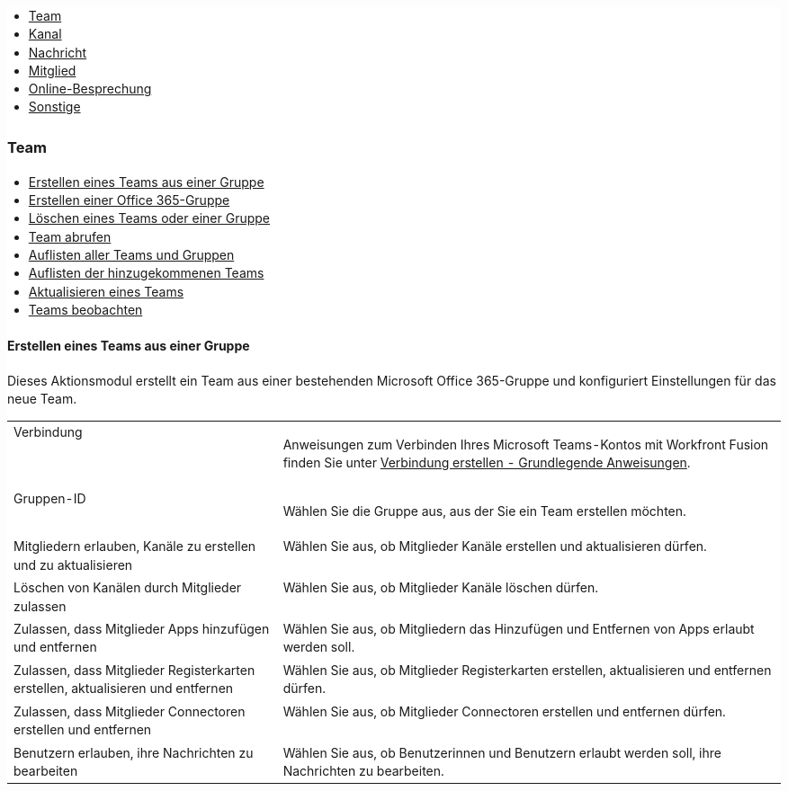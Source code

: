 * [Team](#team)
* [Kanal](#channel)
* [Nachricht](#message)
* [Mitglied](#member)
* [Online-Besprechung](#online-meeting)
* [Sonstige](#other)

### Team

* [Erstellen eines Teams aus einer Gruppe](#create-a-team-from-a-group)
* [Erstellen einer Office 365-Gruppe](#create-an-office-365-group)
* [Löschen eines Teams oder einer Gruppe](#delete-a-team-or-group)
* [Team abrufen](#get-a-team)
* [Auflisten aller Teams und Gruppen](#list-all-teams-and-groups)
* [Auflisten der hinzugekommenen Teams](#list-joined-teams)
* [Aktualisieren eines Teams](#update-a-team)
* [Teams beobachten](#watch-teams)

#### Erstellen eines Teams aus einer Gruppe

Dieses Aktionsmodul erstellt ein Team aus einer bestehenden Microsoft Office 365-Gruppe und konfiguriert Einstellungen für das neue Team.

<table style="table-layout:auto"> 
 <col data-mc-conditions=""> 
 <col data-mc-conditions=""> 
 <tbody> 
  <tr> 
   <td role="rowheader">Verbindung </td> 
   <td> <p>Anweisungen zum Verbinden Ihres Microsoft Teams-Kontos mit Workfront Fusion finden Sie unter <a href="/help/workfront-fusion/create-scenarios/connect-to-apps/connect-to-fusion-general.md" class="MCXref xref">Verbindung erstellen - Grundlegende Anweisungen</a>.</p> </td> 
  </tr> 
  <tr> 
   <td role="rowheader">Gruppen-ID</td> 
   <td> <p>Wählen Sie die Gruppe aus, aus der Sie ein Team erstellen möchten.</p> 
   </tr> 
  <tr> 
   <td role="rowheader">Mitgliedern erlauben, Kanäle zu erstellen und zu aktualisieren</td> 
   <td>Wählen Sie aus, ob Mitglieder Kanäle erstellen und aktualisieren dürfen.</td> 
  </tr> 
  <tr> 
   <td role="rowheader">Löschen von Kanälen durch Mitglieder zulassen</td> 
   <td>Wählen Sie aus, ob Mitglieder Kanäle löschen dürfen.</td> 
  </tr> 
  <tr> 
   <td role="rowheader">Zulassen, dass Mitglieder Apps hinzufügen und entfernen</td> 
   <td>Wählen Sie aus, ob Mitgliedern das Hinzufügen und Entfernen von Apps erlaubt werden soll.</td> 
  </tr> 
  <tr> 
   <td role="rowheader">Zulassen, dass Mitglieder Registerkarten erstellen, aktualisieren und entfernen</td> 
   <td>Wählen Sie aus, ob Mitglieder Registerkarten erstellen, aktualisieren und entfernen dürfen.</td> 
  </tr> 
  <tr> 
   <td role="rowheader">Zulassen, dass Mitglieder Connectoren erstellen und entfernen</td> 
   <td>Wählen Sie aus, ob Mitglieder Connectoren erstellen und entfernen dürfen.</td> 
  </tr> 
  <tr> 
   <td role="rowheader">Benutzern erlauben, ihre Nachrichten zu bearbeiten</td> 
   <td>Wählen Sie aus, ob Benutzerinnen und Benutzern erlaubt werden soll, ihre Nachrichten zu bearbeiten.</td> 
  </tr> 
  <tr> 